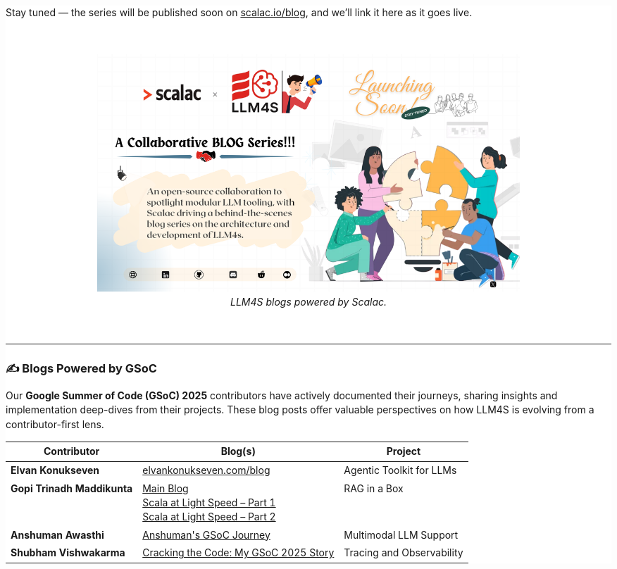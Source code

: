 Stay tuned — the series will be published soon on [scalac.io/blog](https://scalac.io/blog/), and we’ll link it here as it goes live.

<br>

<p align="center">
  <img src="assets/blogging_with_scalac/LLM4s_x_Scalac_Collab_Banner.png" alt="LLM4S x Scalac Collaboration" width="600"/>
  <br>
  <em>LLM4S blogs powered by Scalac.</em>
</p>

<br>

---

### ✍️ Blogs Powered by GSoC

Our **Google Summer of Code (GSoC) 2025** contributors have actively documented their journeys, sharing insights and implementation deep-dives from their projects. These blog posts offer valuable perspectives on how LLM4S is evolving from a contributor-first lens.

| Contributor | Blog(s) | Project |
|-------------|---------|---------|
| **Elvan Konukseven** | [elvankonukseven.com/blog](https://www.elvankonukseven.com/blog) | Agentic Toolkit for LLMs |
| **Gopi Trinadh Maddikunta** | [Main Blog](https://gopitrinadh.site/blog) <br> [Scala at Light Speed – Part 1](https://gopitrinadh.site/scala-at-lightspeed-part1/) <br> [Scala at Light Speed – Part 2](https://gopitrinadh.site/scala-at-light-speed-gsoc-part2/) | RAG in a Box |
| **Anshuman Awasthi** | [Anshuman's GSoC Journey](https://awesomegsoc.hashnode.dev/) | Multimodal LLM Support |
| **Shubham Vishwakarma** | [Cracking the Code: My GSoC 2025 Story](https://shubhams-gsoc-journey.hashnode.dev/cracking-the-code-my-gsoc-2025-story) | Tracing and Observability |
